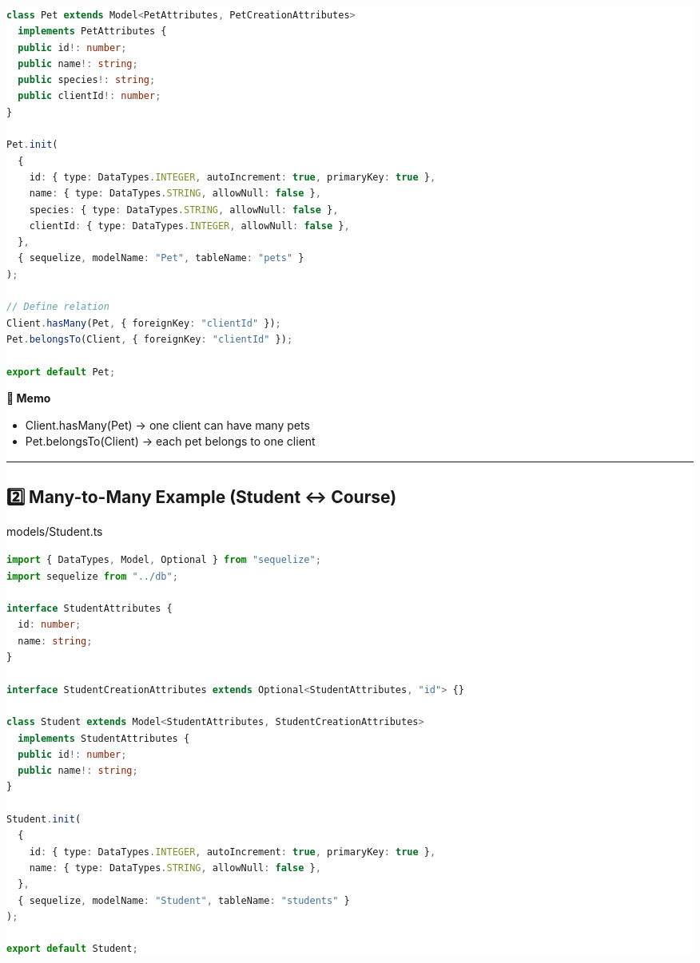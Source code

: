 ```ts
class Pet extends Model<PetAttributes, PetCreationAttributes>
  implements PetAttributes {
  public id!: number;
  public name!: string;
  public species!: string;
  public clientId!: number;
}

Pet.init(
  {
    id: { type: DataTypes.INTEGER, autoIncrement: true, primaryKey: true },
    name: { type: DataTypes.STRING, allowNull: false },
    species: { type: DataTypes.STRING, allowNull: false },
    clientId: { type: DataTypes.INTEGER, allowNull: false },
  },
  { sequelize, modelName: "Pet", tableName: "pets" }
);

// Define relation
Client.hasMany(Pet, { foreignKey: "clientId" });
Pet.belongsTo(Client, { foreignKey: "clientId" });

export default Pet;
```
**📝 Memo**
- Client.hasMany(Pet) → one client can have many pets
- Pet.belongsTo(Client) → each pet belongs to one client

---

## 2️⃣ Many-to-Many Example (Student ↔ Course)
models/Student.ts
```ts
import { DataTypes, Model, Optional } from "sequelize";
import sequelize from "../db";

interface StudentAttributes {
  id: number;
  name: string;
}

interface StudentCreationAttributes extends Optional<StudentAttributes, "id"> {}

class Student extends Model<StudentAttributes, StudentCreationAttributes>
  implements StudentAttributes {
  public id!: number;
  public name!: string;
}

Student.init(
  {
    id: { type: DataTypes.INTEGER, autoIncrement: true, primaryKey: true },
    name: { type: DataTypes.STRING, allowNull: false },
  },
  { sequelize, modelName: "Student", tableName: "students" }
);

export default Student;
```
